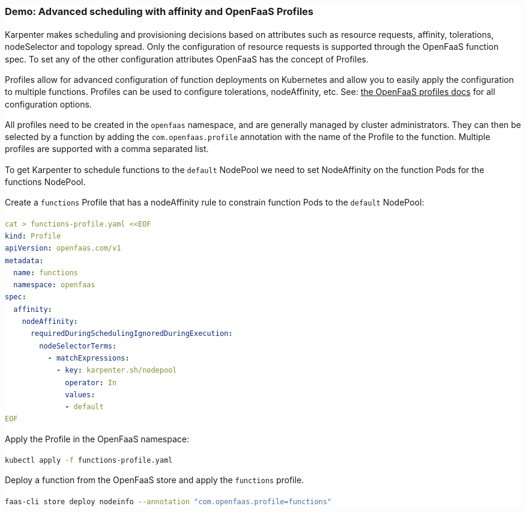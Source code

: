 
### Demo: Advanced scheduling with affinity and OpenFaaS Profiles

Karpenter makes scheduling and provisioning decisions based on attributes such as resource requests, affinity, tolerations, nodeSelector and topology spread. Only the configuration of resource requests is supported through the OpenFaaS function spec. To set any of the other configuration attributes OpenFaaS has the concept of Profiles.

Profiles allow for advanced configuration of function deployments on Kubernetes and allow you to easily apply the configuration to multiple functions. Profiles can be used to configure tolerations, nodeAffinity, etc. See: [the OpenFaaS profiles docs](https://docs.openfaas.com/reference/profiles/) for all configuration options.

All profiles need to be created in the `openfaas` namespace, and are generally managed by cluster administrators. They can then be selected by a function by adding the `com.openfaas.profile` annotation with the name of the Profile to the function. Multiple profiles are supported with a comma separated list.

To get Karpenter to schedule functions to the `default` NodePool we need to set NodeAffinity on the function Pods for the functions NodePool.

Create a `functions` Profile that has a nodeAffinity rule to constrain function Pods to the `default` NodePool:

```yaml
cat > functions-profile.yaml <<EOF
kind: Profile
apiVersion: openfaas.com/v1
metadata:
  name: functions
  namespace: openfaas
spec:
  affinity:
    nodeAffinity:
      requiredDuringSchedulingIgnoredDuringExecution:
        nodeSelectorTerms:
          - matchExpressions:
            - key: karpenter.sh/nodepool
              operator: In
              values:
              - default
EOF
```

Apply the Profile in the OpenFaaS namespace:

```sh
kubectl apply -f functions-profile.yaml
```

Deploy a function from the OpenFaaS store and apply the `functions` profile.

```sh
faas-cli store deploy nodeinfo --annotation "com.openfaas.profile=functions"
```
